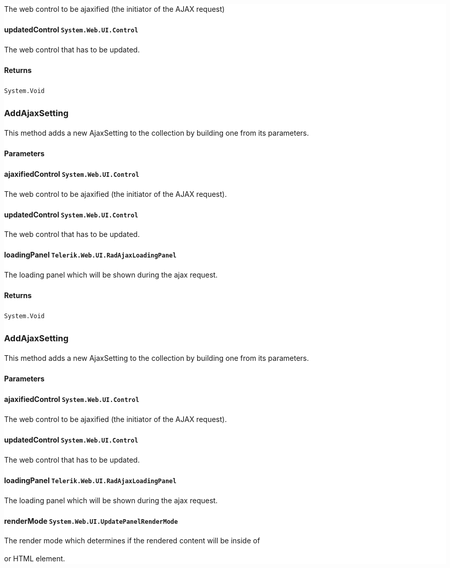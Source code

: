 The web control to be ajaxified (the initiator of the AJAX request)

#### updatedControl `System.Web.UI.Control`

The web control that has to be updated.

#### Returns

`System.Void` 

###  AddAjaxSetting

This method adds a new AjaxSetting to the collection by building one from its
            parameters.

#### Parameters

#### ajaxifiedControl `System.Web.UI.Control`

The web control to be ajaxified (the initiator of the AJAX request).

#### updatedControl `System.Web.UI.Control`

The web control that has to be updated.

#### loadingPanel `Telerik.Web.UI.RadAjaxLoadingPanel`

The loading panel which will be shown during the ajax request.

#### Returns

`System.Void` 

###  AddAjaxSetting

This method adds a new AjaxSetting to the collection by building one from its
            parameters.

#### Parameters

#### ajaxifiedControl `System.Web.UI.Control`

The web control to be ajaxified (the initiator of the AJAX request).

#### updatedControl `System.Web.UI.Control`

The web control that has to be updated.

#### loadingPanel `Telerik.Web.UI.RadAjaxLoadingPanel`

The loading panel which will be shown during the ajax request.

#### renderMode `System.Web.UI.UpdatePanelRenderMode`

The render mode which determines if the rendered content will be 
            inside of <div> or <span> HTML element.
